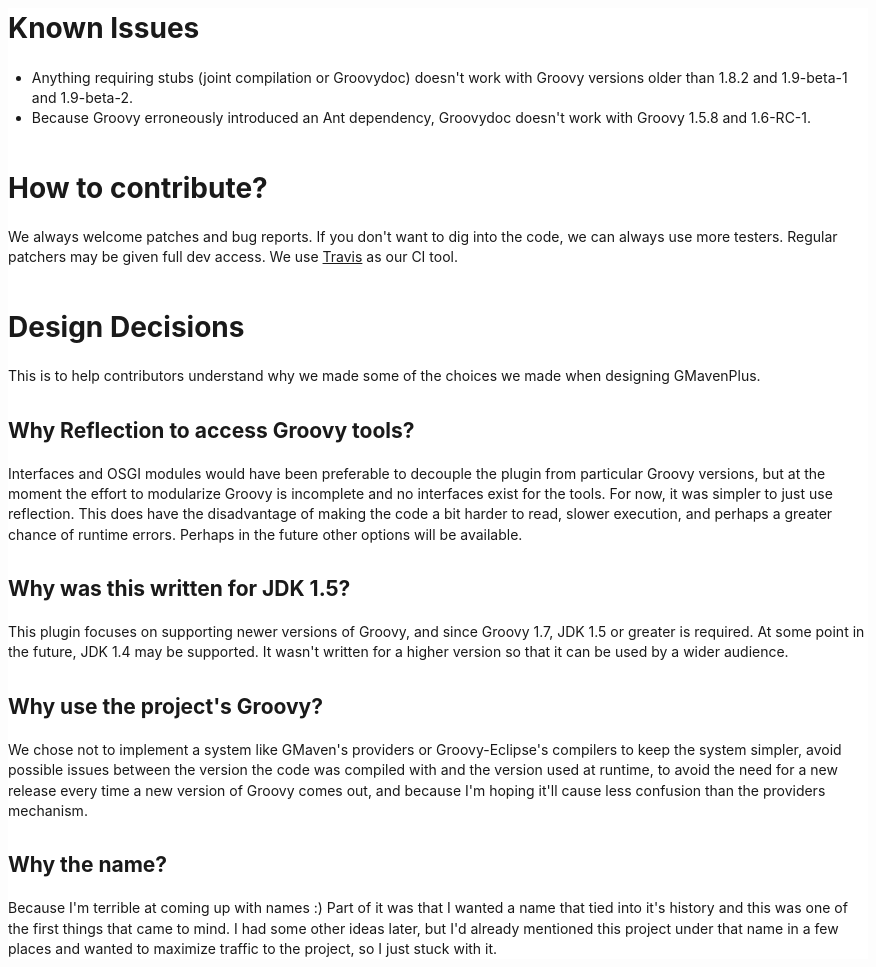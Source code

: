# Known Issues

* Anything requiring stubs (joint compilation or Groovydoc) doesn't work with Groovy versions older than 1.8.2 and 1.9-beta-1 and 1.9-beta-2.
* Because Groovy erroneously introduced an Ant dependency, Groovydoc doesn't work with Groovy 1.5.8 and 1.6-RC-1.

# How to contribute?

We always welcome patches and bug reports.  If you don't want to dig into the code, we can always use more testers.  Regular patchers may be given full dev access.  We use [Travis](https://travis-ci.org/groovy/GMavenPlus) as our CI tool.

# Design Decisions

This is to help contributors understand why we made some of the choices we made when designing GMavenPlus.

## Why Reflection to access Groovy tools?
Interfaces and OSGI modules would have been preferable to decouple the plugin from particular Groovy versions, but at the moment the effort to modularize Groovy is incomplete and no interfaces exist for the tools. For now, it was simpler to just use reflection. This does have the disadvantage of making the code a bit harder to read, slower execution, and perhaps a greater chance of runtime errors. Perhaps in the future other options will be available.

## Why was this written for JDK 1.5?
This plugin focuses on supporting newer versions of Groovy, and since Groovy 1.7, JDK 1.5 or greater is required. At some point in the future, JDK 1.4 may be supported. It wasn't written for a higher version so that it can be used by a wider audience.

## Why use the project's Groovy?
We chose not to implement a system like GMaven's providers or Groovy-Eclipse's compilers to keep the system simpler, avoid possible issues between the version the code was compiled with and the version used at runtime, to avoid the need for a new release every time a new version of Groovy comes out, and because I'm hoping it'll cause less confusion than the providers mechanism.

## Why the name?
Because I'm terrible at coming up with names :)  Part of it was that I wanted a name that tied into it's history and this was one of the first things that came to mind.  I had some other ideas later, but I'd already mentioned this project under that name in a few places and wanted to maximize traffic to the project, so I just stuck with it.